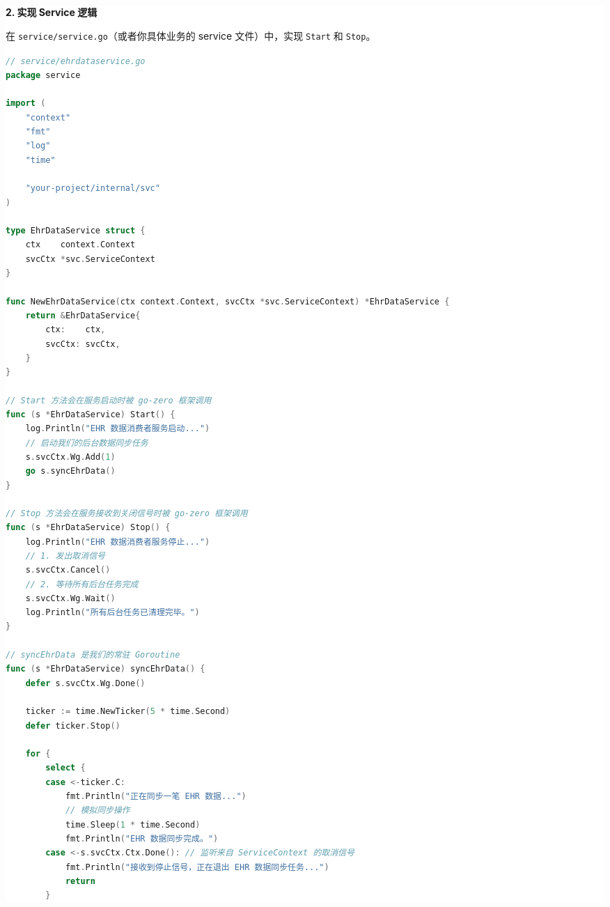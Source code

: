 **2. 实现 Service 逻辑**

在 `service/service.go`（或者你具体业务的 service 文件）中，实现 `Start` 和 `Stop`。

```go
// service/ehrdataservice.go
package service

import (
	"context"
	"fmt"
	"log"
	"time"

	"your-project/internal/svc"
)

type EhrDataService struct {
	ctx    context.Context
	svcCtx *svc.ServiceContext
}

func NewEhrDataService(ctx context.Context, svcCtx *svc.ServiceContext) *EhrDataService {
	return &EhrDataService{
		ctx:    ctx,
		svcCtx: svcCtx,
	}
}

// Start 方法会在服务启动时被 go-zero 框架调用
func (s *EhrDataService) Start() {
	log.Println("EHR 数据消费者服务启动...")
	// 启动我们的后台数据同步任务
	s.svcCtx.Wg.Add(1)
	go s.syncEhrData()
}

// Stop 方法会在服务接收到关闭信号时被 go-zero 框架调用
func (s *EhrDataService) Stop() {
	log.Println("EHR 数据消费者服务停止...")
	// 1. 发出取消信号
	s.svcCtx.Cancel()
	// 2. 等待所有后台任务完成
	s.svcCtx.Wg.Wait()
	log.Println("所有后台任务已清理完毕。")
}

// syncEhrData 是我们的常驻 Goroutine
func (s *EhrDataService) syncEhrData() {
	defer s.svcCtx.Wg.Done()

	ticker := time.NewTicker(5 * time.Second)
	defer ticker.Stop()

	for {
		select {
		case <-ticker.C:
			fmt.Println("正在同步一笔 EHR 数据...")
			// 模拟同步操作
			time.Sleep(1 * time.Second)
			fmt.Println("EHR 数据同步完成。")
		case <-s.svcCtx.Ctx.Done(): // 监听来自 ServiceContext 的取消信号
			fmt.Println("接收到停止信号，正在退出 EHR 数据同步任务...")
			return
		}
```